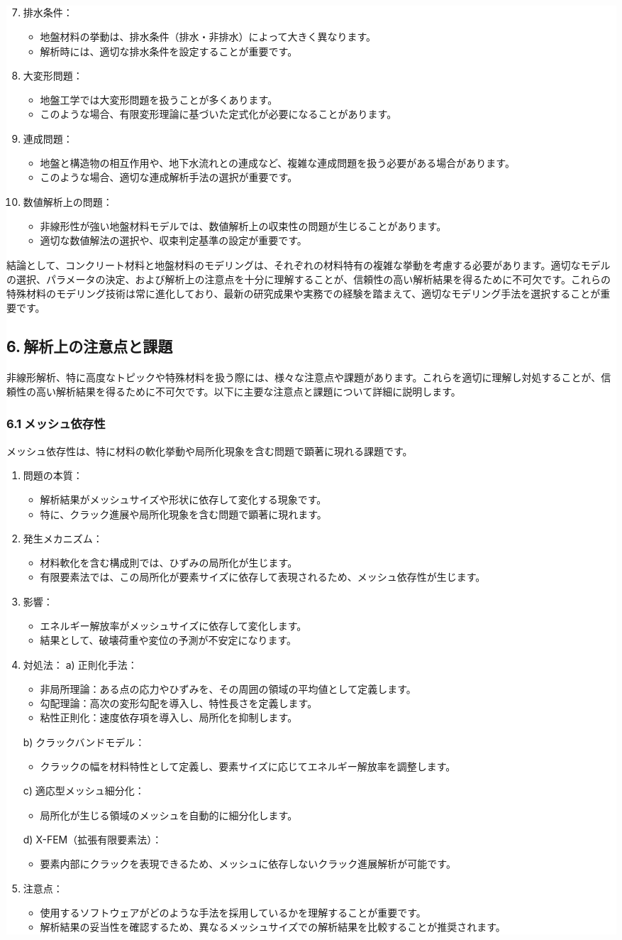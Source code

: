 7. 排水条件：
   - 地盤材料の挙動は、排水条件（排水・非排水）によって大きく異なります。
   - 解析時には、適切な排水条件を設定することが重要です。

8. 大変形問題：
   - 地盤工学では大変形問題を扱うことが多くあります。
   - このような場合、有限変形理論に基づいた定式化が必要になることがあります。

9. 連成問題：
   - 地盤と構造物の相互作用や、地下水流れとの連成など、複雑な連成問題を扱う必要がある場合があります。
   - このような場合、適切な連成解析手法の選択が重要です。

10. 数値解析上の問題：
    - 非線形性が強い地盤材料モデルでは、数値解析上の収束性の問題が生じることがあります。
    - 適切な数値解法の選択や、収束判定基準の設定が重要です。

結論として、コンクリート材料と地盤材料のモデリングは、それぞれの材料特有の複雑な挙動を考慮する必要があります。適切なモデルの選択、パラメータの決定、および解析上の注意点を十分に理解することが、信頼性の高い解析結果を得るために不可欠です。これらの特殊材料のモデリング技術は常に進化しており、最新の研究成果や実務での経験を踏まえて、適切なモデリング手法を選択することが重要です。

## 6. 解析上の注意点と課題

非線形解析、特に高度なトピックや特殊材料を扱う際には、様々な注意点や課題があります。これらを適切に理解し対処することが、信頼性の高い解析結果を得るために不可欠です。以下に主要な注意点と課題について詳細に説明します。

### 6.1 メッシュ依存性

メッシュ依存性は、特に材料の軟化挙動や局所化現象を含む問題で顕著に現れる課題です。

1. 問題の本質：
   - 解析結果がメッシュサイズや形状に依存して変化する現象です。
   - 特に、クラック進展や局所化現象を含む問題で顕著に現れます。

2. 発生メカニズム：
   - 材料軟化を含む構成則では、ひずみの局所化が生じます。
   - 有限要素法では、この局所化が要素サイズに依存して表現されるため、メッシュ依存性が生じます。

3. 影響：
   - エネルギー解放率がメッシュサイズに依存して変化します。
   - 結果として、破壊荷重や変位の予測が不安定になります。

4. 対処法：
   a) 正則化手法：
      - 非局所理論：ある点の応力やひずみを、その周囲の領域の平均値として定義します。
      - 勾配理論：高次の変形勾配を導入し、特性長さを定義します。
      - 粘性正則化：速度依存項を導入し、局所化を抑制します。

   b) クラックバンドモデル：
      - クラックの幅を材料特性として定義し、要素サイズに応じてエネルギー解放率を調整します。

   c) 適応型メッシュ細分化：
      - 局所化が生じる領域のメッシュを自動的に細分化します。

   d) X-FEM（拡張有限要素法）：
      - 要素内部にクラックを表現できるため、メッシュに依存しないクラック進展解析が可能です。

5. 注意点：
   - 使用するソフトウェアがどのような手法を採用しているかを理解することが重要です。
   - 解析結果の妥当性を確認するため、異なるメッシュサイズでの解析結果を比較することが推奨されます。
